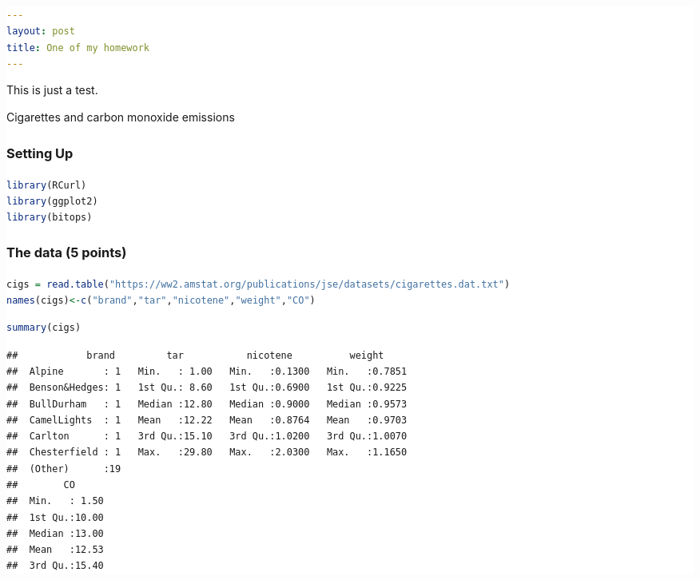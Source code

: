 ```yaml
---
layout: post
title: One of my homework
---
```


This is just a test.

Cigarettes and carbon monoxide emissions

### Setting Up

``` r
library(RCurl)
library(ggplot2)
library(bitops)
```

### The data (5 points)

``` r
cigs = read.table("https://ww2.amstat.org/publications/jse/datasets/cigarettes.dat.txt")
names(cigs)<-c("brand","tar","nicotene","weight","CO")
```

``` r
summary(cigs)
```

    ##            brand         tar           nicotene          weight      
    ##  Alpine       : 1   Min.   : 1.00   Min.   :0.1300   Min.   :0.7851  
    ##  Benson&Hedges: 1   1st Qu.: 8.60   1st Qu.:0.6900   1st Qu.:0.9225  
    ##  BullDurham   : 1   Median :12.80   Median :0.9000   Median :0.9573  
    ##  CamelLights  : 1   Mean   :12.22   Mean   :0.8764   Mean   :0.9703  
    ##  Carlton      : 1   3rd Qu.:15.10   3rd Qu.:1.0200   3rd Qu.:1.0070  
    ##  Chesterfield : 1   Max.   :29.80   Max.   :2.0300   Max.   :1.1650  
    ##  (Other)      :19                                                    
    ##        CO       
    ##  Min.   : 1.50  
    ##  1st Qu.:10.00  
    ##  Median :13.00  
    ##  Mean   :12.53  
    ##  3rd Qu.:15.40  
